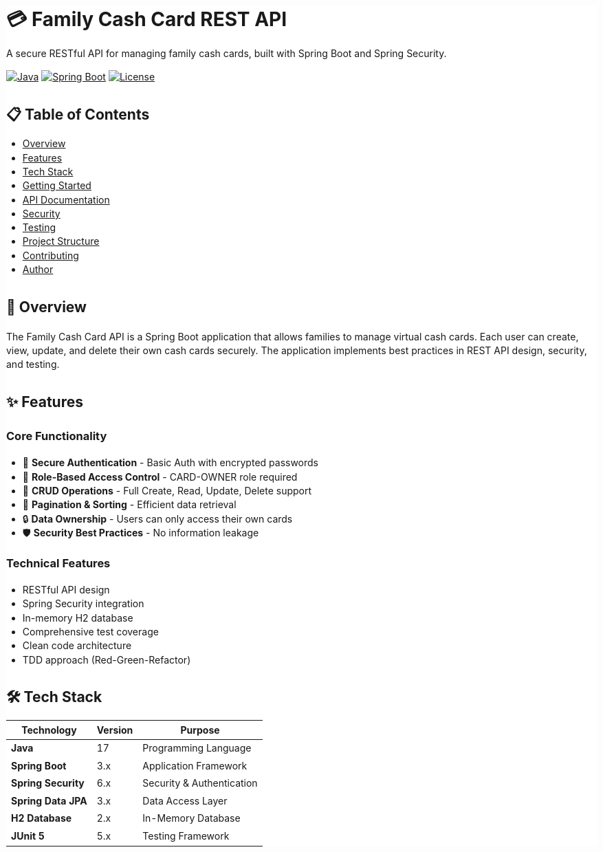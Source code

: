 # 💳 Family Cash Card REST API

A secure RESTful API for managing family cash cards, built with Spring Boot and Spring Security.

[![Java](https://img.shields.io/badge/Java-17-orange.svg)](https://www.oracle.com/java/)
[![Spring Boot](https://img.shields.io/badge/Spring%20Boot-3.x-brightgreen.svg)](https://spring.io/projects/spring-boot)
[![License](https://img.shields.io/badge/License-MIT-blue.svg)](LICENSE)

## 📋 Table of Contents

- [Overview](#overview)
- [Features](#features)
- [Tech Stack](#tech-stack)
- [Getting Started](#getting-started)
- [API Documentation](#api-documentation)
- [Security](#security)
- [Testing](#testing)
- [Project Structure](#project-structure)
- [Contributing](#contributing)
- [Author](#author)

## 🎯 Overview

The Family Cash Card API is a Spring Boot application that allows families to manage virtual cash cards. Each user can create, view, update, and delete their own cash cards securely. The application implements best practices in REST API design, security, and testing.

## ✨ Features

### Core Functionality
- 🔐 **Secure Authentication** - Basic Auth with encrypted passwords
- 👥 **Role-Based Access Control** - CARD-OWNER role required
- 🎫 **CRUD Operations** - Full Create, Read, Update, Delete support
- 📄 **Pagination & Sorting** - Efficient data retrieval
- 🔒 **Data Ownership** - Users can only access their own cards
- 🛡️ **Security Best Practices** - No information leakage

### Technical Features
- RESTful API design
- Spring Security integration
- In-memory H2 database
- Comprehensive test coverage
- Clean code architecture
- TDD approach (Red-Green-Refactor)

## 🛠️ Tech Stack

| Technology | Version | Purpose |
|------------|---------|---------|
| **Java** | 17 | Programming Language |
| **Spring Boot** | 3.x | Application Framework |
| **Spring Security** | 6.x | Security & Authentication |
| **Spring Data JPA** | 3.x | Data Access Layer |
| **H2 Database** | 2.x | In-Memory Database |
| **JUnit 5** | 5.x | Testing Framework |